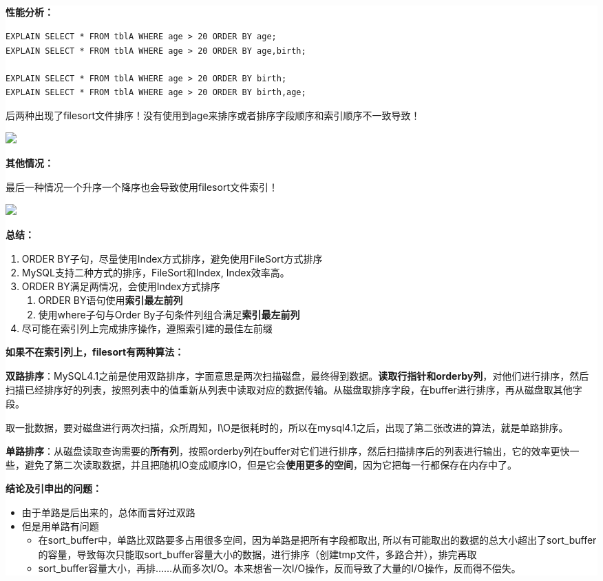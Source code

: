 



**性能分析：**



```mysql
EXPLAIN SELECT * FROM tblA WHERE age > 20 ORDER BY age;
EXPLAIN SELECT * FROM tblA WHERE age > 20 ORDER BY age,birth;

EXPLAIN SELECT * FROM tblA WHERE age > 20 ORDER BY birth;
EXPLAIN SELECT * FROM tblA WHERE age > 20 ORDER BY birth,age;
```



后两种出现了filesort文件排序！没有使用到age来排序或者排序字段顺序和索引顺序不一致导致！



![](https://cdn.jsdelivr.net/gh/niuxvdong/pic@ae521dccf575f4dcdd79c89e6ac2895c84aca4f9/2021/09/10/f0decb4eef607c38cc819e1e8fc84db1.png)



**其他情况：**

最后一种情况一个升序一个降序也会导致使用filesort文件索引！



![](https://cdn.jsdelivr.net/gh/niuxvdong/pic@38fd3f2244e173f8625c02ab4fd61b6dba97e66a/2021/09/10/64dd06f64cc56641caa96366137251fd.png)







**总结：**



1. ORDER BY子句，尽量使用Index方式排序，避免使用FileSort方式排序
2. MySQL支持二种方式的排序，FileSort和Index, Index效率高。
3. ORDER BY满足两情况，会使用Index方式排序
   1. ORDER BY语句使用**索引最左前列**
   2. 使用where子句与Order By子句条件列组合满足**索引最左前列**
4. 尽可能在索引列上完成排序操作，遵照索引建的最佳左前缀





**如果不在索引列上，filesort有两种算法：**

**双路排序**：MySQL4.1之前是使用双路排序，字面意思是两次扫描磁盘，最终得到数据。**读取行指针和orderby列**，对他们进行排序，然后扫描已经排序好的列表，按照列表中的值重新从列表中读取对应的数据传输。从磁盘取排序字段，在buffer进行排序，再从磁盘取其他字段。

取一批数据，要对磁盘进行两次扫描，众所周知，I\O是很耗时的，所以在mysql4.1之后，出现了第二张改进的算法，就是单路排序。

**单路排序**：从磁盘读取查询需要的**所有列**，按照orderby列在buffer对它们进行排序，然后扫描排序后的列表进行输出，它的效率更快一些，避免了第二次读取数据，并且把随机IO变成顺序IO，但是它会**使用更多的空间**，因为它把每一行都保存在内存中了。

**结论及引申出的问题：**

- 由于单路是后出来的，总体而言好过双路
- 但是用单路有问题
  - 在sort_buffer中，单路比双路要多占用很多空间，因为单路是把所有字段都取出, 所以有可能取出的数据的总大小超出了sort_buffer的容量，导致每次只能取sort_buffer容量大小的数据，进行排序（创建tmp文件，多路合并），排完再取
  - sort_buffer容量大小，再排……从而多次I/O。本来想省一次I/O操作，反而导致了大量的I/O操作，反而得不偿失。
